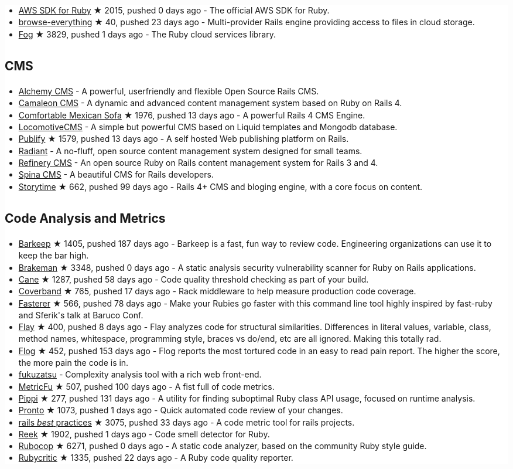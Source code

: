 -   [AWS SDK for Ruby](https://github.com/aws/aws-sdk-ruby) <span> ★ 2015, pushed 0 days ago </span> - The official AWS SDK for Ruby.
-   [browse-everything](https://github.com/projecthydra/browse-everything) <span> ★ 40, pushed 23 days ago </span> - Multi-provider Rails engine providing access to files in cloud storage.
-   [Fog](https://github.com/fog/fog) <span> ★ 3829, pushed 1 days ago </span> - The Ruby cloud services library.

CMS
---

-   [Alchemy CMS](http://alchemy-cms.com) - A powerful, userfriendly and flexible Open Source Rails CMS.
-   [Camaleon CMS](http://camaleon.tuzitio.com/) - A dynamic and advanced content management system based on Ruby on Rails 4.
-   [Comfortable Mexican Sofa](https://github.com/comfy/comfortable-mexican-sofa) <span> ★ 1976, pushed 13 days ago </span> - A powerful Rails 4 CMS Engine.
-   [LocomotiveCMS](http://www.locomotivecms.com) - A simple but powerful CMS based on Liquid templates and Mongodb database.
-   [Publify](https://github.com/publify/publify) <span> ★ 1579, pushed 13 days ago </span> - A self hosted Web publishing platform on Rails.
-   [Radiant](http://radiantcms.org) - A no-fluff, open source content management system designed for small teams.
-   [Refinery CMS](http://refinerycms.com) - An open source Ruby on Rails content management system for Rails 3 and 4.
-   [Spina CMS](http://www.spinacms.com) - A beautiful CMS for Rails developers.
-   [Storytime](https://github.com/CultivateLabs/storytime) <span> ★ 662, pushed 99 days ago </span> - Rails 4+ CMS and bloging engine, with a core focus on content.

Code Analysis and Metrics
-------------------------

-   [Barkeep](https://github.com/ooyala/barkeep) <span> ★ 1405, pushed 187 days ago </span> - Barkeep is a fast, fun way to review code. Engineering organizations can use it to keep the bar high.
-   [Brakeman](https://github.com/presidentbeef/brakeman) <span> ★ 3348, pushed 0 days ago </span> - A static analysis security vulnerability scanner for Ruby on Rails applications.
-   [Cane](https://github.com/square/cane) <span> ★ 1287, pushed 58 days ago </span> - Code quality threshold checking as part of your build.
-   [Coverband](https://github.com/danmayer/coverband) <span> ★ 765, pushed 17 days ago </span> - Rack middleware to help measure production code coverage.
-   [Fasterer](https://github.com/DamirSvrtan/fasterer) <span> ★ 566, pushed 78 days ago </span> - Make your Rubies go faster with this command line tool highly inspired by fast-ruby and Sferik's talk at Baruco Conf.
-   [Flay](https://github.com/seattlerb/flay) <span> ★ 400, pushed 8 days ago </span> - Flay analyzes code for structural similarities. Differences in literal values, variable, class, method names, whitespace, programming style, braces vs do/end, etc are all ignored. Making this totally rad.
-   [Flog](https://github.com/seattlerb/flog) <span> ★ 452, pushed 153 days ago </span> - Flog reports the most tortured code in an easy to read pain report. The higher the score, the more pain the code is in.
-   [fukuzatsu](https://gitlab.com/coraline/fukuzatsu/tree/master) - Complexity analysis tool with a rich web front-end.
-   [MetricFu](https://github.com/metricfu/metric_fu) <span> ★ 507, pushed 100 days ago </span> - A fist full of code metrics.
-   [Pippi](https://github.com/tcopeland/pippi) <span> ★ 277, pushed 131 days ago </span> - A utility for finding suboptimal Ruby class API usage, focused on runtime analysis.
-   [Pronto](https://github.com/mmozuras/pronto) <span> ★ 1073, pushed 1 days ago </span> - Quick automated code review of your changes.
-   [rails *best* practices](https://github.com/railsbp/rails_best_practices) <span> ★ 3075, pushed 33 days ago </span> - A code metric tool for rails projects.
-   [Reek](https://github.com/troessner/reek) <span> ★ 1902, pushed 1 days ago </span> - Code smell detector for Ruby.
-   [Rubocop](https://github.com/bbatsov/rubocop) <span> ★ 6271, pushed 0 days ago </span> - A static code analyzer, based on the community Ruby style guide.
-   [Rubycritic](https://github.com/whitesmith/rubycritic) <span> ★ 1335, pushed 22 days ago </span> - A Ruby code quality reporter.